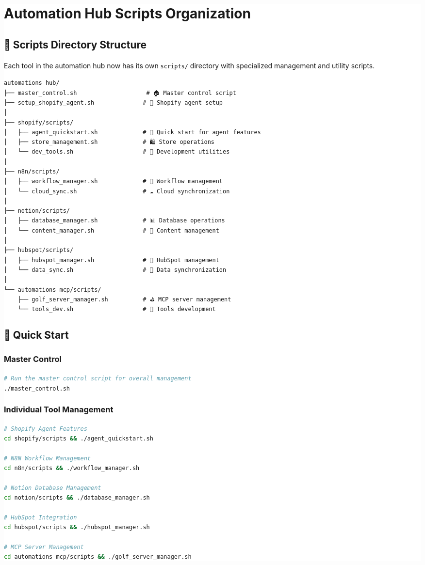 # Automation Hub Scripts Organization

## 📁 Scripts Directory Structure

Each tool in the automation hub now has its own `scripts/` directory with specialized management and utility scripts.

```
automations_hub/
├── master_control.sh                    # 🏠 Master control script
├── setup_shopify_agent.sh              # 🤖 Shopify agent setup
│
├── shopify/scripts/
│   ├── agent_quickstart.sh             # 🚀 Quick start for agent features
│   ├── store_management.sh             # 🛍️ Store operations
│   └── dev_tools.sh                    # 🔧 Development utilities
│
├── n8n/scripts/
│   ├── workflow_manager.sh             # 🔄 Workflow management
│   └── cloud_sync.sh                   # ☁️ Cloud synchronization
│
├── notion/scripts/
│   ├── database_manager.sh             # 📊 Database operations
│   └── content_manager.sh              # 📄 Content management
│
├── hubspot/scripts/
│   ├── hubspot_manager.sh              # 🔗 HubSpot management
│   └── data_sync.sh                    # 🔄 Data synchronization
│
└── automations-mcp/scripts/
    ├── golf_server_manager.sh          # ⛳ MCP server management
    └── tools_dev.sh                    # 🔧 Tools development
```

## 🚀 Quick Start

### Master Control
```bash
# Run the master control script for overall management
./master_control.sh
```

### Individual Tool Management
```bash
# Shopify Agent Features
cd shopify/scripts && ./agent_quickstart.sh

# N8N Workflow Management
cd n8n/scripts && ./workflow_manager.sh

# Notion Database Management
cd notion/scripts && ./database_manager.sh

# HubSpot Integration
cd hubspot/scripts && ./hubspot_manager.sh

# MCP Server Management
cd automations-mcp/scripts && ./golf_server_manager.sh
```
